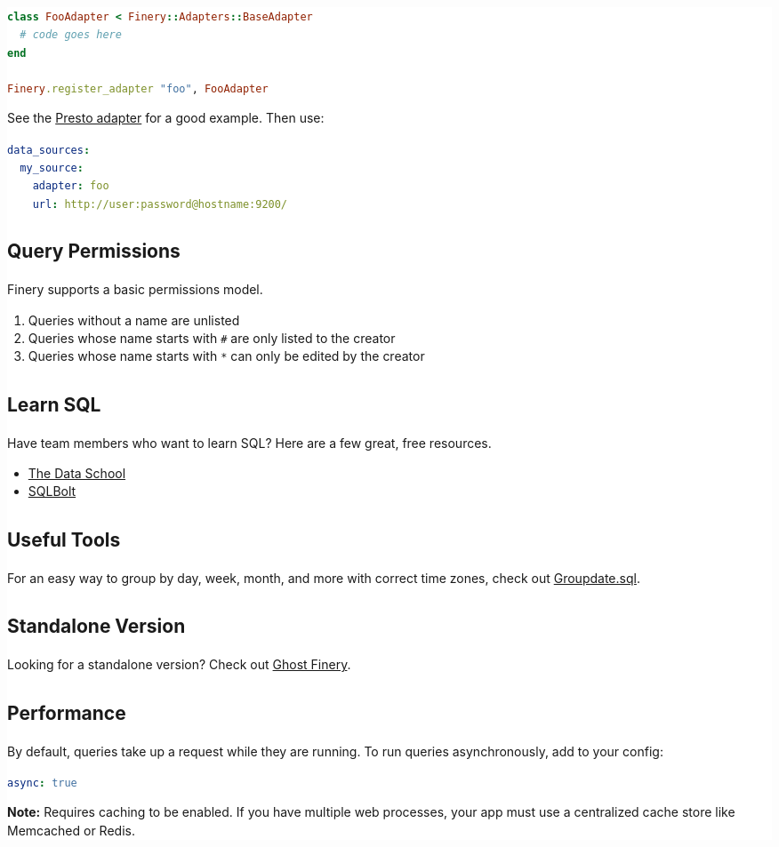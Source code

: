 ```ruby
class FooAdapter < Finery::Adapters::BaseAdapter
  # code goes here
end

Finery.register_adapter "foo", FooAdapter
```

See the [Presto adapter](https://github.com/finery-bi/finery/blob/master/lib/finery/adapters/presto_adapter.rb) for a good example. Then use:

```yml
data_sources:
  my_source:
    adapter: foo
    url: http://user:password@hostname:9200/
```

## Query Permissions

Finery supports a basic permissions model.

1. Queries without a name are unlisted
2. Queries whose name starts with `#` are only listed to the creator
3. Queries whose name starts with `*` can only be edited by the creator

## Learn SQL

Have team members who want to learn SQL? Here are a few great, free resources.

- [The Data School](https://dataschool.com/learn-sql/)
- [SQLBolt](https://sqlbolt.com/)

## Useful Tools

For an easy way to group by day, week, month, and more with correct time zones, check out [Groupdate.sql](https://github.com/ankane/groupdate.sql).

## Standalone Version

Looking for a standalone version? Check out [Ghost Finery](https://github.com/buren/ghost_finery).

## Performance

By default, queries take up a request while they are running. To run queries asynchronously, add to your config:

```yml
async: true
```

**Note:** Requires caching to be enabled. If you have multiple web processes, your app must use a centralized cache store like Memcached or Redis.
